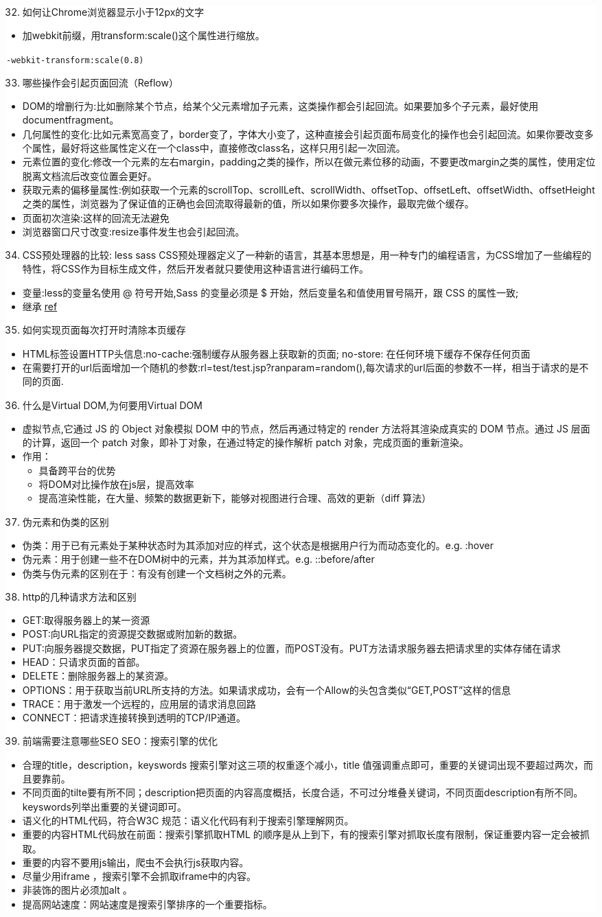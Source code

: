 32. 如何让Chrome浏览器显示小于12px的文字
- 加webkit前缀，用transform:scale()这个属性进行缩放。
```
-webkit-transform:scale(0.8)
```

33. 哪些操作会引起页面回流（Reflow）
- DOM的增删行为:比如删除某个节点，给某个父元素增加子元素，这类操作都会引起回流。如果要加多个子元素，最好使用documentfragment。
- 几何属性的变化:比如元素宽高变了，border变了，字体大小变了，这种直接会引起页面布局变化的操作也会引起回流。如果你要改变多个属性，最好将这些属性定义在一个class中，直接修改class名，这样只用引起一次回流。
- 元素位置的变化:修改一个元素的左右margin，padding之类的操作，所以在做元素位移的动画，不要更改margin之类的属性，使用定位脱离文档流后改变位置会更好。
- 获取元素的偏移量属性:例如获取一个元素的scrollTop、scrollLeft、scrollWidth、offsetTop、offsetLeft、offsetWidth、offsetHeight之类的属性，浏览器为了保证值的正确也会回流取得最新的值，所以如果你要多次操作，最取完做个缓存。
- 页面初次渲染:这样的回流无法避免
- 浏览器窗口尺寸改变:resize事件发生也会引起回流。

34. CSS预处理器的比较: less sass
CSS预处理器定义了一种新的语言，其基本思想是，用一种专门的编程语言，为CSS增加了一些编程的特性，将CSS作为目标生成文件，然后开发者就只要使用这种语言进行编码工作。
- 变量:less的变量名使用 @ 符号开始,Sass 的变量必须是 $ 开始，然后变量名和值使用冒号隔开，跟 CSS 的属性一致;
- 继承
[ref](https://www.oschina.net/question/12_44255)

35. 如何实现页面每次打开时清除本页缓存
- HTML标签设置HTTP头信息:no-cache:强制缓存从服务器上获取新的页面; no-store: 在任何环境下缓存不保存任何页面
- 在需要打开的url后面增加一个随机的参数:rl=test/test.jsp?ranparam=random(),每次请求的url后面的参数不一样，相当于请求的是不同的页面.

36. 什么是Virtual DOM,为何要用Virtual DOM
- 虚拟节点,它通过 JS 的 Object 对象模拟 DOM 中的节点，然后再通过特定的 render 方法将其渲染成真实的 DOM 节点。通过 JS 层面的计算，返回一个 patch 对象，即补丁对象，在通过特定的操作解析 patch 对象，完成页面的重新渲染。
- 作用：
    - 具备跨平台的优势
    - 将DOM对比操作放在js层，提高效率
    - 提高渲染性能，在大量、频繁的数据更新下，能够对视图进行合理、高效的更新（diff 算法）

37. 伪元素和伪类的区别
- 伪类：用于已有元素处于某种状态时为其添加对应的样式，这个状态是根据用户行为而动态变化的。e.g. :hover
- 伪元素：用于创建一些不在DOM树中的元素，并为其添加样式。e.g. ::before/after
- 伪类与伪元素的区别在于：有没有创建一个文档树之外的元素。

38. http的几种请求方法和区别
- GET:取得服务器上的某一资源
- POST:向URL指定的资源提交数据或附加新的数据。  
- PUT:向服务器提交数据，PUT指定了资源在服务器上的位置，而POST没有。PUT方法请求服务器去把请求里的实体存储在请求 
- HEAD：只请求页面的首部。 
- DELETE：删除服务器上的某资源。  
- OPTIONS：用于获取当前URL所支持的方法。如果请求成功，会有一个Allow的头包含类似“GET,POST”这样的信息
- TRACE：用于激发一个远程的，应用层的请求消息回路
- CONNECT：把请求连接转换到透明的TCP/IP通道。  

39. 前端需要注意哪些SEO
SEO：搜索引擎的优化
- 合理的title，description，keyswords 搜索引擎对这三项的权重逐个减小，title 值强调重点即可，重要的关键词出现不要超过两次，而且要靠前。 
- 不同页面的tilte要有所不同；description把页面的内容高度概括，长度合适，不可过分堆叠关键词，不同页面description有所不同。keyswords列举出重要的关键词即可。 
- 语义化的HTML代码，符合W3C 规范：语义化代码有利于搜索引擎理解网页。 
- 重要的内容HTML代码放在前面：搜索引擎抓取HTML 的顺序是从上到下，有的搜索引擎对抓取长度有限制，保证重要内容一定会被抓取。 
- 重要的内容不要用js输出，爬虫不会执行js获取内容。 
- 尽量少用iframe ，搜索引擎不会抓取iframe中的内容。 
- 非装饰的图片必须加alt 。 
- 提高网站速度：网站速度是搜索引擎排序的一个重要指标。
